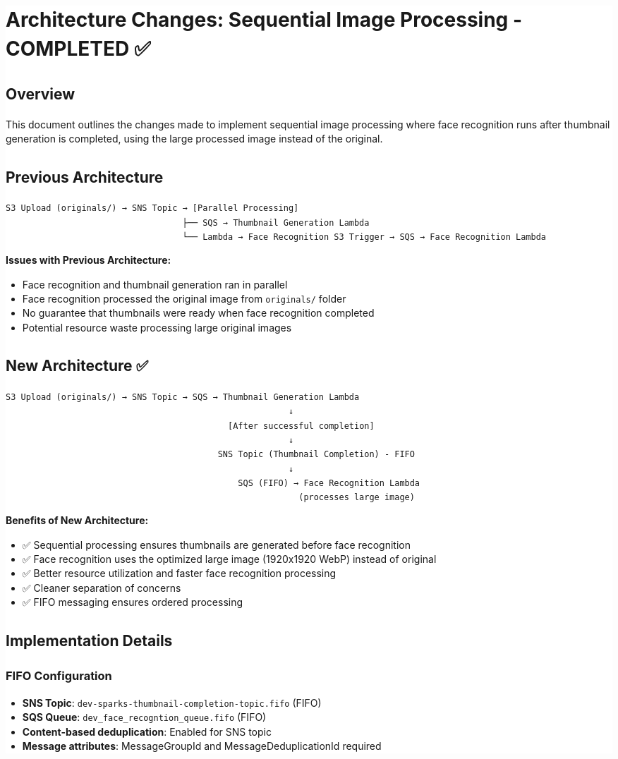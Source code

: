 # Architecture Changes: Sequential Image Processing - COMPLETED ✅

## Overview

This document outlines the changes made to implement sequential image processing where face recognition runs after thumbnail generation is completed, using the large processed image instead of the original.

## Previous Architecture

```
S3 Upload (originals/) → SNS Topic → [Parallel Processing]
                                   ├── SQS → Thumbnail Generation Lambda
                                   └── Lambda → Face Recognition S3 Trigger → SQS → Face Recognition Lambda
```

**Issues with Previous Architecture:**
- Face recognition and thumbnail generation ran in parallel
- Face recognition processed the original image from `originals/` folder
- No guarantee that thumbnails were ready when face recognition completed
- Potential resource waste processing large original images

## New Architecture ✅

```
S3 Upload (originals/) → SNS Topic → SQS → Thumbnail Generation Lambda
                                                        ↓
                                            [After successful completion]
                                                        ↓
                                          SNS Topic (Thumbnail Completion) - FIFO
                                                        ↓
                                              SQS (FIFO) → Face Recognition Lambda
                                                          (processes large image)
```

**Benefits of New Architecture:**
- ✅ Sequential processing ensures thumbnails are generated before face recognition
- ✅ Face recognition uses the optimized large image (1920x1920 WebP) instead of original
- ✅ Better resource utilization and faster face recognition processing
- ✅ Cleaner separation of concerns
- ✅ FIFO messaging ensures ordered processing

## Implementation Details

### FIFO Configuration
- **SNS Topic**: `dev-sparks-thumbnail-completion-topic.fifo` (FIFO)
- **SQS Queue**: `dev_face_recogntion_queue.fifo` (FIFO)
- **Content-based deduplication**: Enabled for SNS topic
- **Message attributes**: MessageGroupId and MessageDeduplicationId required
